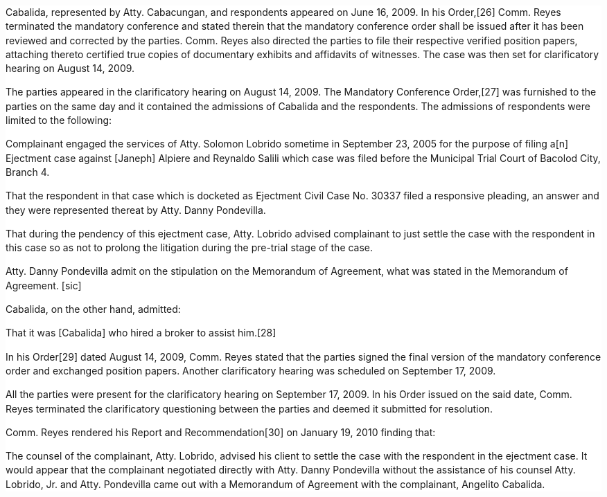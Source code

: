   

Cabalida, represented by Atty. Cabacungan, and respondents appeared on June 16, 2009. In his Order,[26] Comm. Reyes terminated the mandatory conference and stated therein that the mandatory conference order shall be issued after it has been reviewed and corrected by the parties. Comm. Reyes also directed the parties to file their respective verified position papers, attaching thereto certified true copies of documentary exhibits and affidavits of witnesses. The case was then set for clarificatory hearing on August 14, 2009.

  

The parties appeared in the clarificatory hearing on August 14, 2009. The Mandatory Conference Order,[27] was furnished to the parties on the same day and it contained the admissions of Cabalida and the respondents. The admissions of respondents were limited to the following:

  

Complainant engaged the services of Atty. Solomon Lobrido sometime in September 23, 2005 for the purpose of filing a[n] Ejectment case against [Janeph] Alpiere and Reynaldo Salili which case was filed before the Municipal Trial Court of Bacolod City, Branch 4.

  

That the respondent in that case which is docketed as Ejectment Civil Case No. 30337 filed a responsive pleading, an answer and they were represented thereat by Atty. Danny Pondevilla.

  

That during the pendency of this ejectment case, Atty. Lobrido advised complainant to just settle the case with the respondent in this case so as not to prolong the litigation during the pre-trial stage of the case.

  

Atty. Danny Pondevilla admit on the stipulation on the Memorandum of Agreement, what was stated in the Memorandum of Agreement. [sic]

Cabalida, on the other hand, admitted:

  

That it was [Cabalida] who hired a broker to assist him.[28]

In his Order[29] dated August 14, 2009, Comm. Reyes stated that the parties signed the final version of the mandatory conference order and exchanged position papers. Another clarificatory hearing was scheduled on September 17, 2009.

  

All the parties were present for the clarificatory hearing on September 17, 2009. In his Order issued on the said date, Comm. Reyes terminated the clarificatory questioning between the parties and deemed it submitted for resolution.

  

Comm. Reyes rendered his Report and Recommendation[30] on January 19, 2010 finding that:

  

The counsel of the complainant, Atty. Lobrido, advised his client to settle the case with the respondent in the ejectment case. It would appear that the complainant negotiated directly with Atty. Danny Pondevilla without the assistance of his counsel Atty. Lobrido, Jr. and Atty. Pondevilla came out with a Memorandum of Agreement with the complainant, Angelito Cabalida.

  

